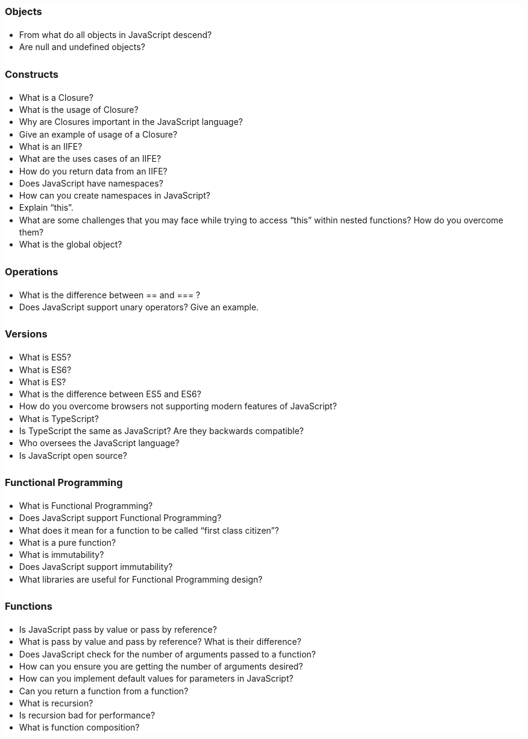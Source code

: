 ### Objects
* From what do all objects in JavaScript descend?
* Are null and undefined objects?

### Constructs
* What is a Closure?
* What is the usage of Closure?
* Why are Closures important in the JavaScript language?
* Give an example of usage of a Closure?
* What is an IIFE?
* What are the uses cases of an IIFE?
* How do you return data from an IIFE?
* Does JavaScript have namespaces?
* How can you create namespaces in JavaScript?
* Explain “this”. 
* What are some challenges that you may face while trying to access “this” within nested functions? How do you overcome them?
* What is the global object?

### Operations
* What is the difference between == and === ?
* Does JavaScript support unary operators? Give an example.

### Versions
* What is ES5?
* What is ES6?
* What is ES?
* What is the difference between ES5 and ES6?
* How do you overcome browsers not supporting modern features of JavaScript?
* What is TypeScript?
* Is TypeScript the same as JavaScript? Are they backwards compatible?
* Who oversees the JavaScript language?
* Is JavaScript open source?

### Functional Programming
* What is Functional Programming?
* Does JavaScript support Functional Programming?
* What does it mean for a function to be called “first class citizen”?
* What is a pure function?
* What is immutability?
* Does JavaScript support immutability?
* What libraries are useful for Functional Programming design?

### Functions
* Is JavaScript pass by value or pass by reference?
* What is pass by value and pass by reference? What is their difference?
* Does JavaScript check for the number of arguments passed to a function?
* How can you ensure you are getting the number of arguments desired?
* How can you implement default values for parameters in JavaScript?
* Can you return a function from a function?
* What is recursion?
* Is recursion bad for performance?
* What is function composition?

